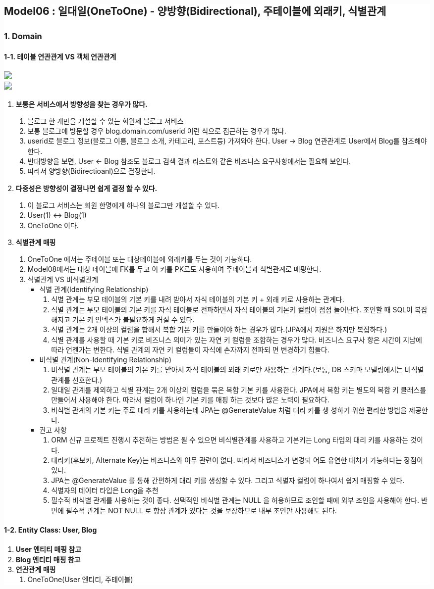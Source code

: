 ## Model06 : 일대일(OneToOne) - 양방향(Bidirectional), 주테이블에 외래키, 식별관계


### 1. Domain

#### 1-1. 테이블 연관관계 VS 객체 연관관계

<img src="http://assets.kickscar.me:8080/markdown/jpa-practices/38001.png" width="500px" />
<br>

<img src="http://assets.kickscar.me:8080/markdown/jpa-practices/38002.png" width="500px" />
<br>
        
1. __보통은 서비스에서 방향성을 찾는 경우가 많다.__
    1) 블로그 한 개만을 개설할 수 있는 회원제 블로그 서비스
    2) 보통 블로그에 방문할 경우 blog.domain.com/userid 이런 식으로 접근하는 경우가 많다.
    3) userid로 블로그 정보(블로그 이름, 블로그 소개, 카테고리, 포스트등) 가져와야 한다. User -> Blog 연관관계로 User에서 Blog를 참조해야 한다.
    4) 반대방향을 보면, User <- Blog 참조도 블로그 검색 결과 리스트와 같은 비즈니스 요구사항에서는 필요해 보인다.
    5) 따라서 양방향(Bidirectioanl)으로 결정한다. 

2. __다중성은 방향성이 결정나면 쉽게 결정 할 수 있다.__
    1) 이 블로그 서비스는 회원 한명에게 하나의 블로그만 개설할 수 있다.
    2) User(1) <-> Blog(1)
    3) OneToOne 이다.
       
3. __식별관계 매핑__
    1) OneToOne 에서는 주테이블 또는 대상테이블에 외래키를 두는 것이 가능하다.
    2) Model08에서는 대상 테이블에 FK를 두고 이 키를 PK로도 사용하여 주테이블과 식별관계로 매핑한다.
    3) 식별관계 VS 비식별관계
        + 식별 관계(Identifying Relationship)
            1) 식별 관계는 부모 테이블의 기본 키를 내려 받아서 자식 테이블의 기본 키 + 외래 키로 사용하는 관계다.
            2) 식별 관계는 부모 테이블의 기본 키를 자식 테이블로 전파하면서 자식 테이블의 기본키 컬럼이 점점 늘어난다. 조인할 때 SQL이 복잡해지고 기본 키 인덱스가 불필요하게 커질 수 있다.
            3) 식별 관계는 2개 이상의 컬럼을 합해서 복합 기본 키를 만들어야 하는 경우가 많다.(JPA에서 지원은 하지만 복잡하다.)
            4) 식별 관계를 사용할 때 기본 키로 비즈니스 의미가 있는 자연 키 컬럼을 조합하는 경우가 많다. 비즈니스 요구사 항은 시간이 지남에 따라 언젠가는 변한다. 식별 관계의 자연 키 컬럼들이 자식에 손자까지 전파되 면 변경하기 힘들다.
        + 비식별 관계(Non-Identifying Relationship)
            1) 비식별 관계는 부모 테이블의 기본 키를 받아서 자식 테이블의 외래 키로만 사용하는 관계다.(보통, DB 스키마 모델링에서는 비식별 관계를 선호한다.)
            2) 일대일 관계를 제외하고 식별 관계는 2개 이상의 컬럼을 묶은 복합 기본 키를 사용한다. JPA에서 복합 키는 별도의 복합 키 클래스를 만들어서 사용해야 한다. 따라서 컬럼이 하나인 기본 키를 매핑 하는 것보다 많은 노력이 필요하다.
            3) 비식별 관계의 기본 키는 주로 대리 키를 사용하는데 JPA는 @GenerateValue 처럼 대리 키를 생 성하기 위한 편리한 방법을 제공한다.
        + 권고 사항
            1) ORM 신규 프로젝트 진행시 추천하는 방법은 될 수 있으면 비식별관계를 사용하고 기본키는 Long 타입의 대리 키를 사용하는 것이다.
            2) 대리키(후보키, Alternate Key)는 비즈니스와 아무 관련이 없다. 따라서 비즈니스가 변경되 어도 유연한 대처가 가능하다는 장점이 있다.
            3) JPA는 @GenerateValue 를 통해 간편하게 대리 키를 생성할 수 있다. 그리고 식별자 컬럼이 하나여서 쉽게 매핑할 수 있다.
            4) 식별자의 데이터 타입은 Long을 추천
            5) 필수적 비식별 관계를 사용하는 것이 좋다. 선택적인 비식별 관계는 NULL 을 허용하므로 조인할 때에 외부 조인을 사용해야 한다. 반면에 필수적 관계는 NOT NULL 로 항상 관계가 있다는 것을 보장하므로 내부 조인만 사용해도 된다. 

    
#### 1-2. Entity Class: User, Blog
1. __User 엔티티 매핑 참고__
2. __Blog 엔티티 매핑 참고__
3. __연관관계 매핑__
    1) OneToOne(User 엔티티, 주테이블)
        